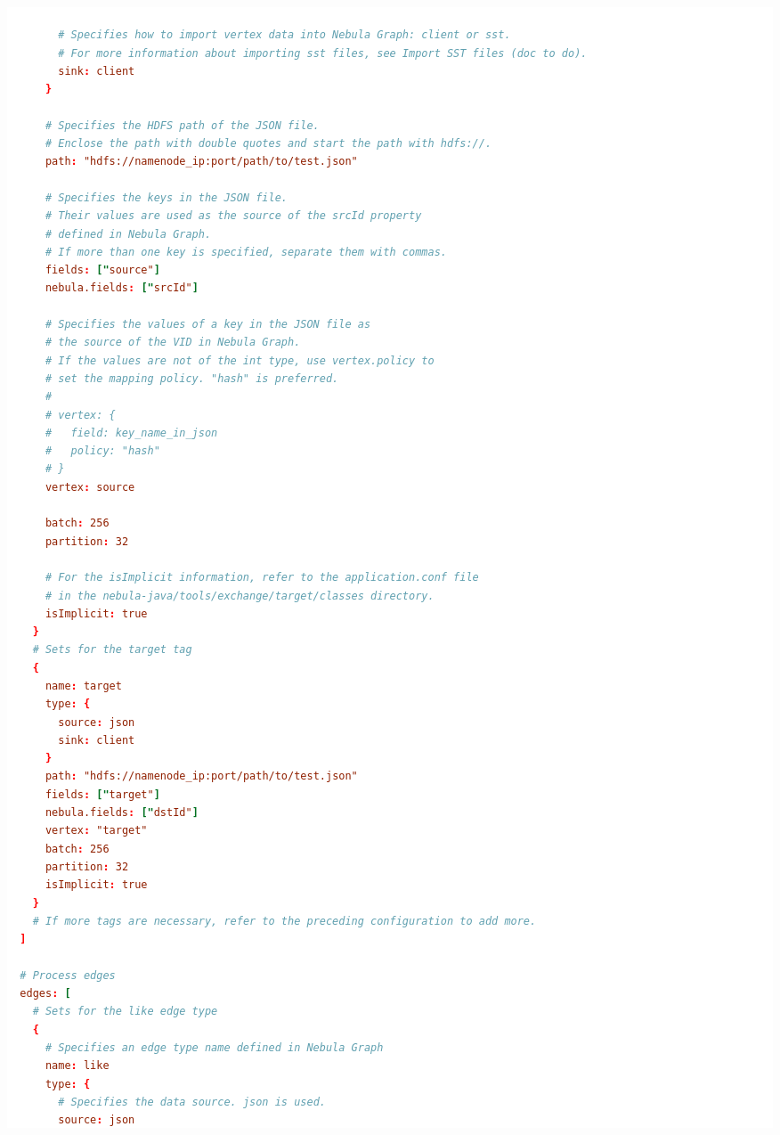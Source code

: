 ```conf

        # Specifies how to import vertex data into Nebula Graph: client or sst.
        # For more information about importing sst files, see Import SST files (doc to do).
        sink: client
      }

      # Specifies the HDFS path of the JSON file. 
      # Enclose the path with double quotes and start the path with hdfs://.
      path: "hdfs://namenode_ip:port/path/to/test.json"

      # Specifies the keys in the JSON file. 
      # Their values are used as the source of the srcId property 
      # defined in Nebula Graph.
      # If more than one key is specified, separate them with commas.
      fields: ["source"]
      nebula.fields: ["srcId"]

      # Specifies the values of a key in the JSON file as 
      # the source of the VID in Nebula Graph.
      # If the values are not of the int type, use vertex.policy to
      # set the mapping policy. "hash" is preferred.
      # 
      # vertex: {
      #   field: key_name_in_json
      #   policy: "hash"
      # }
      vertex: source

      batch: 256
      partition: 32

      # For the isImplicit information, refer to the application.conf file
      # in the nebula-java/tools/exchange/target/classes directory.
      isImplicit: true
    }
    # Sets for the target tag
    {
      name: target
      type: {
        source: json
        sink: client
      }
      path: "hdfs://namenode_ip:port/path/to/test.json"
      fields: ["target"]
      nebula.fields: ["dstId"]
      vertex: "target"
      batch: 256
      partition: 32
      isImplicit: true
    }
    # If more tags are necessary, refer to the preceding configuration to add more.
  ]

  # Process edges
  edges: [
    # Sets for the like edge type
    {
      # Specifies an edge type name defined in Nebula Graph
      name: like
      type: {
        # Specifies the data source. json is used.
        source: json

```